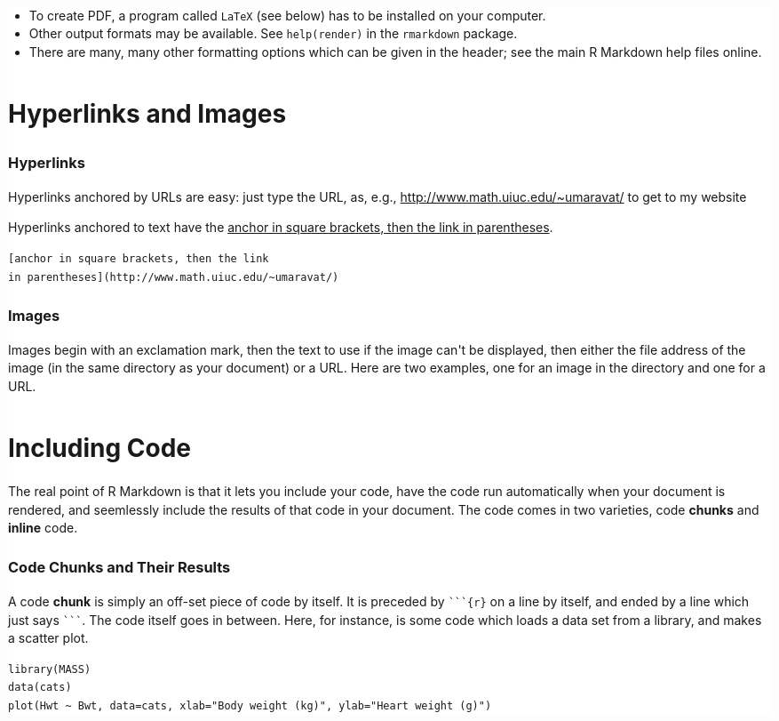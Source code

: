 * To create PDF, a program called `LaTeX` (see below) has to be installed
on your computer.
* Other output formats may be available.  See `help(render)` in the `rmarkdown`
package.
* There are many, many other formatting options which can be given in the
header; see the main R Markdown help files online.


# Hyperlinks and Images

### Hyperlinks

Hyperlinks anchored by URLs are easy: just type the URL, as, e.g.,
http://www.math.uiuc.edu/~umaravat/ to get to my website

Hyperlinks anchored to text have the [anchor in square brackets, then the link
in parentheses](http://www.math.uiuc.edu/~umaravat/).

```
[anchor in square brackets, then the link
in parentheses](http://www.math.uiuc.edu/~umaravat/)
```

### Images

Images begin with an exclamation mark, then the text to use if the
image can't be displayed, then either the file address of the image
(in the same directory as your document) or a URL.  Here are two
examples, one for an image in the directory and one for a URL.

```

```

# Including Code

The real point of R Markdown is that it lets you include your code, have the
code run automatically when your document is rendered, and seemlessly include
the results of that code in your document.  The code comes in two varieties,
code **chunks** and **inline** code.

### Code Chunks and Their Results

A code **chunk** is simply an off-set piece of code by itself.  It is preceded
by ` ```{r} ` on a line by itself, and ended by a line which just says ` ``` `.
The code itself goes in between.  Here, for instance, is some code which
loads a data set from a library, and makes a scatter plot.

```{r}
library(MASS)
data(cats)
plot(Hwt ~ Bwt, data=cats, xlab="Body weight (kg)", ylab="Heart weight (g)")
```

